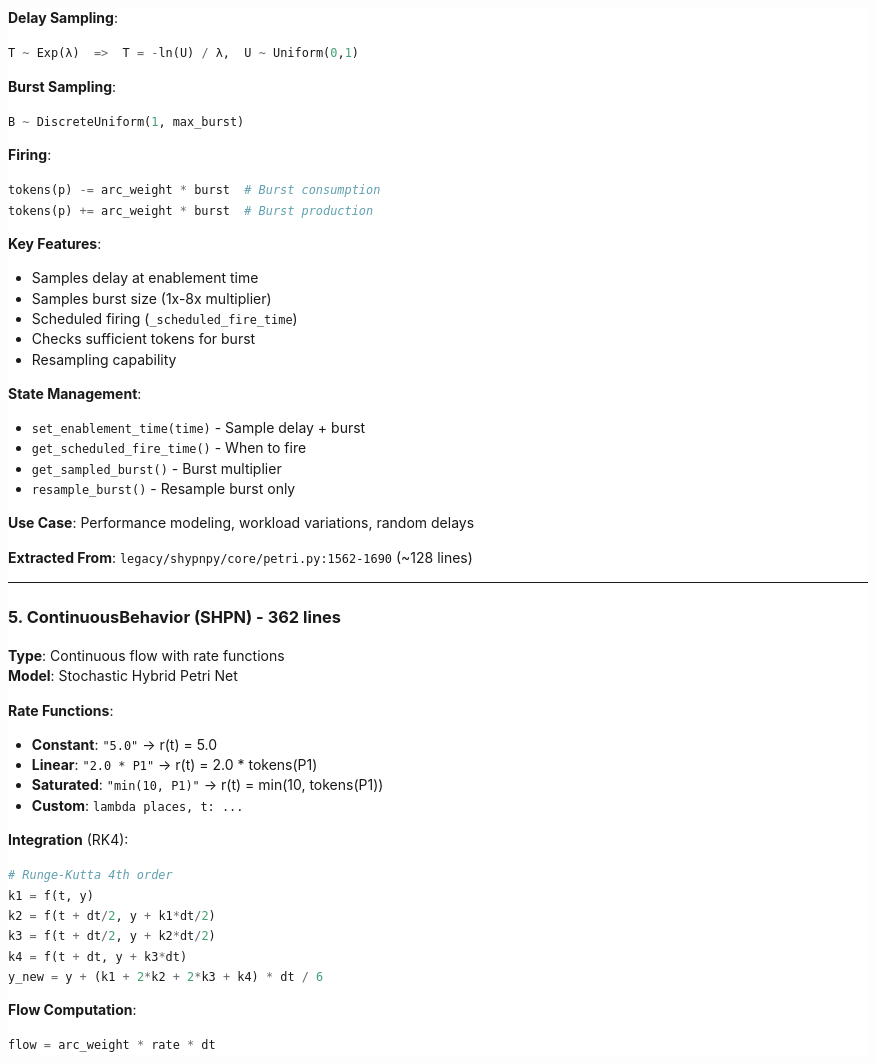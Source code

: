 **Delay Sampling**:
```python
T ~ Exp(λ)  =>  T = -ln(U) / λ,  U ~ Uniform(0,1)
```

**Burst Sampling**:
```python
B ~ DiscreteUniform(1, max_burst)
```

**Firing**:
```python
tokens(p) -= arc_weight * burst  # Burst consumption
tokens(p) += arc_weight * burst  # Burst production
```

**Key Features**:
- Samples delay at enablement time
- Samples burst size (1x-8x multiplier)
- Scheduled firing (`_scheduled_fire_time`)
- Checks sufficient tokens for burst
- Resampling capability

**State Management**:
- `set_enablement_time(time)` - Sample delay + burst
- `get_scheduled_fire_time()` - When to fire
- `get_sampled_burst()` - Burst multiplier
- `resample_burst()` - Resample burst only

**Use Case**: Performance modeling, workload variations, random delays

**Extracted From**: `legacy/shypnpy/core/petri.py:1562-1690` (~128 lines)

---

### 5. ContinuousBehavior (SHPN) - 362 lines

**Type**: Continuous flow with rate functions  
**Model**: Stochastic Hybrid Petri Net

**Rate Functions**:
- **Constant**: `"5.0"` → r(t) = 5.0
- **Linear**: `"2.0 * P1"` → r(t) = 2.0 * tokens(P1)
- **Saturated**: `"min(10, P1)"` → r(t) = min(10, tokens(P1))
- **Custom**: `lambda places, t: ...`

**Integration** (RK4):
```python
# Runge-Kutta 4th order
k1 = f(t, y)
k2 = f(t + dt/2, y + k1*dt/2)
k3 = f(t + dt/2, y + k2*dt/2)
k4 = f(t + dt, y + k3*dt)
y_new = y + (k1 + 2*k2 + 2*k3 + k4) * dt / 6
```

**Flow Computation**:
```python
flow = arc_weight * rate * dt
```
